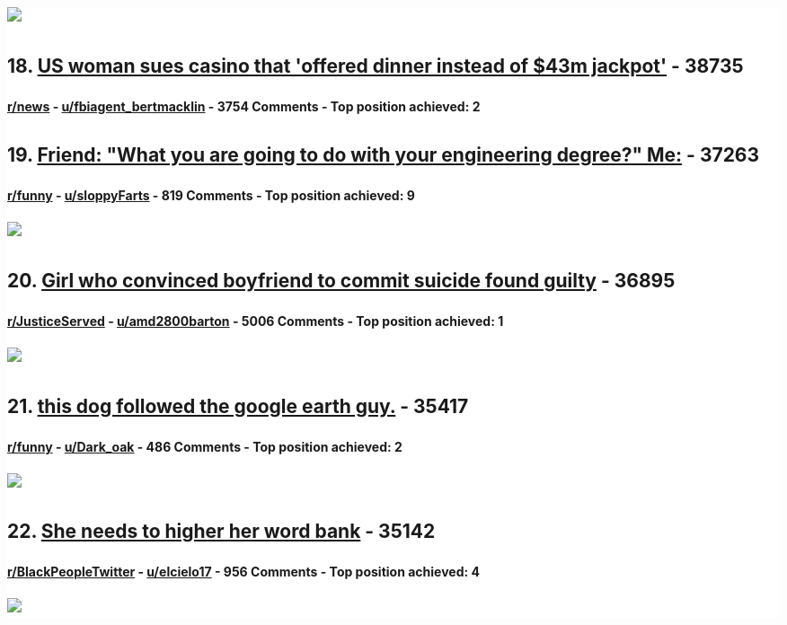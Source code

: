 <a href="https://i.redd.it/0rgwowd6j14z.jpg"><img src="https://b.thumbs.redditmedia.com/AoL8VY7kGV8u96g8y8_tN1KcLgcni56J9E1kQ044O9k.jpg"></img></a>

## 18. [US woman sues casino that 'offered dinner instead of $43m jackpot'](http://reddit.com/r/news/comments/6hlwwt/us_woman_sues_casino_that_offered_dinner_instead/) - 38735
#### [r/news](http://reddit.com/r/news) - [u/fbiagent_bertmacklin](http://reddit.com/u/fbiagent_bertmacklin) - 3754 Comments - Top position achieved: 2

## 19. [Friend: "What you are going to do with your engineering degree?" Me:](http://reddit.com/r/funny/comments/6hlwo2/friend_what_you_are_going_to_do_with_your/) - 37263
#### [r/funny](http://reddit.com/r/funny) - [u/sloppyFarts](http://reddit.com/u/sloppyFarts) - 819 Comments - Top position achieved: 9

<a href="https://i.redd.it/b69s8vbqrz3z.jpg"><img src="https://b.thumbs.redditmedia.com/5_iNL2LydmQqiTV3CkOos0IByZLgclfhh2qDg3YRKuk.jpg"></img></a>

## 20. [Girl who convinced boyfriend to commit suicide found guilty](http://reddit.com/r/JusticeServed/comments/6hn7c7/girl_who_convinced_boyfriend_to_commit_suicide/) - 36895
#### [r/JusticeServed](http://reddit.com/r/JusticeServed) - [u/amd2800barton](http://reddit.com/u/amd2800barton) - 5006 Comments - Top position achieved: 1

<a href="https://a.msn.com/r/2/BBCH3Fo?m=en-us"><img src="https://b.thumbs.redditmedia.com/lT-wojGX0M69aWF6pJCqSHv-rSvduQEBkWgKr7gQCwU.jpg"></img></a>

## 21. [this dog followed the google earth guy.](http://reddit.com/r/funny/comments/6hq3vs/this_dog_followed_the_google_earth_guy/) - 35417
#### [r/funny](http://reddit.com/r/funny) - [u/Dark_oak](http://reddit.com/u/Dark_oak) - 486 Comments - Top position achieved: 2

<a href="https://i.redd.it/0qow2dksb34z.jpg"><img src="https://a.thumbs.redditmedia.com/ROQWNSPtcTuee080b3-mchmx23mL8NLrmnWcP3gMLe8.jpg"></img></a>

## 22. [She needs to higher her word bank](http://reddit.com/r/BlackPeopleTwitter/comments/6hncbh/she_needs_to_higher_her_word_bank/) - 35142
#### [r/BlackPeopleTwitter](http://reddit.com/r/BlackPeopleTwitter) - [u/elcielo17](http://reddit.com/u/elcielo17) - 956 Comments - Top position achieved: 4

<a href="http://imgur.com/y5BrMb2"><img src="https://a.thumbs.redditmedia.com/EWmDMmkkenmYMNScNr9kw5WNf3vFRRTFerQ6bfC4gQ4.jpg"></img></a>
